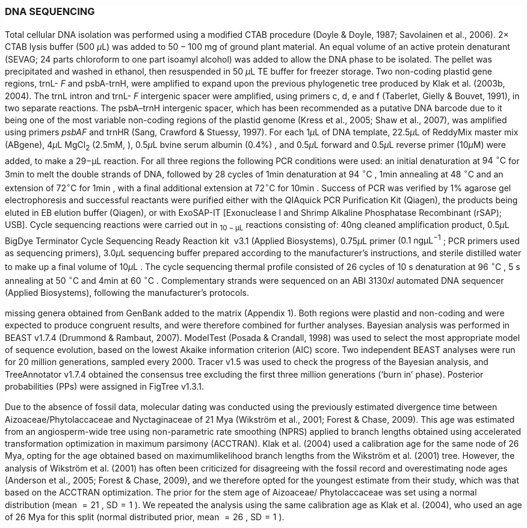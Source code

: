### DNA SEQUENCING

Total cellular DNA isolation was performed using a modified CTAB procedure (Doyle & Doyle, 1987; Savolainen et al., 2006). $2 \times$ CTAB lysis buffer $( 5 0 0 ~ \mu \mathrm { L } )$ was added to $5 0 { - } 1 0 0 ~ \mathrm { m g }$ of ground plant material. An equal volume of an active protein denaturant (SEVAG; 24 parts chloroform to one part isoamyl alcohol) was added to allow the DNA phase to be isolated. The pellet was precipitated and washed in ethanol, then resuspended in $5 0 ~ \mu \mathrm { L }$ TE buffer for freezer storage. Two non-coding plastid gene regions, trnL- $F$ and psbA-trnH, were amplified to expand upon the previous phylogenetic tree produced by Klak et al. (2003b, 2004). The trnL intron and trnL- $F$ intergenic spacer were amplified, using primers c, d, e and f (Taberlet, Gielly & Bouvet, 1991), in two separate reactions. The psbA–trnH intergenic spacer, which has been recommended as a putative DNA barcode due to it being one of the most variable non-coding regions of the plastid genome (Kress et al., 2005; Shaw et al., 2007), was amplified using primers $p s b A F$ and trnHR (Sang, Crawford & Stuessy, 1997). For each $1 \mu \mathrm { L }$ of DNA template, $2 2 . 5 \mu \mathrm { L }$ of ReddyMix master mix (ABgene), $4 \mu \mathrm { L }$ $\mathrm { { M g C l } _ { 2 } }$ $( 2 . 5 \mathrm { m M } ,$ ), $0 . 5 \mu \mathrm { L }$ bvine serum albumin $( 0 . 4 \% )$ , and $0 . 5 \mu \mathrm { L }$ forward and $0 . 5 \mu \mathrm { L }$ reverse primer $( 1 0 \mu \mathrm { M } )$ were added, to make a $2 9 \mathrm { - \mu L }$ reaction. For all three regions the following PCR conditions were used: an initial denaturation at $9 4 ~ ^ { \circ } \mathrm { C }$ for $3 \mathrm { m i n }$ to melt the double strands of DNA, followed by 28 cycles of $1 \mathrm { m i n }$ denaturation at $9 4 ~ ^ { \circ } \mathrm { C }$ , $1 \mathrm { m i n }$ annealing at $4 8 ~ ^ { \circ } \mathrm { C }$ and an extension of $7 2 ^ { \circ } \mathrm { C }$ for $1 \mathrm { m i n }$ , with a final additional extension at $7 2 ^ { \circ } \mathrm { C }$ for $1 0 \mathrm { m i n }$ . Success of PCR was verified by $1 \%$ agarose gel electrophoresis and successful reactants were purified either with the QIAquick PCR Purification Kit (Qiagen), the products being eluted in EB elution buffer (Qiagen), or with ExoSAP-IT [Exonuclease I and Shrimp Alkaline Phosphatase Recombinant (rSAP); USB]. Cycle sequencing reactions were carried out in $_ { \mathrm { 1 0 - \mu L } }$ reactions consisting of: $4 0 \mathrm { n g }$ cleaned amplification product, $0 . 5 \mu \mathrm { L }$ BigDye Terminator Cycle Sequencing Ready Reaction kit $\mathrm { \ v { 3 . 1 } }$ (Applied Biosystems), $0 . 7 5 \mu \mathrm { L }$ primer $( 0 . 1 \ \mathrm { n g \mu L ^ { - 1 } }$ ; PCR primers used as sequencing primers), $3 . 0 \mu \mathrm { L }$ sequencing buffer prepared according to the manufacturer’s instructions, and sterile distilled water to make up a final volume of $1 0 \mu \mathrm { L }$ . The cycle sequencing thermal profile consisted of 26 cycles of 10 s denaturation at $9 6 ~ ^ { \circ } \mathrm { C }$ , 5 s annealing at $5 0 ~ ^ { \circ } \mathrm { C }$ and $4 \mathrm { m i n }$ at $6 0 ~ ^ { \circ } \mathrm { C }$ . Complementary strands were sequenced on an ABI $3 1 3 0 x l$ automated DNA sequencer (Applied Biosystems), following the manufacturer’s protocols.

missing genera obtained from GenBank added to the matrix (Appendix 1). Both regions were plastid and non-coding and were expected to produce congruent results, and were therefore combined for further analyses. Bayesian analysis was performed in BEAST v1.7.4 (Drummond & Rambaut, 2007). ModelTest (Posada & Crandall, 1998) was used to select the most appropriate model of sequence evolution, based on the lowest Akaike information criterion (AIC) score. Two independent BEAST analyses were run for 20 million generations, sampled every 2000. Tracer v1.5 was used to check the progress of the Bayesian analysis, and TreeAnnotator v1.7.4 obtained the consensus tree excluding the first three million generations (‘burn in’ phase). Posterior probabilities (PPs) were assigned in FigTree v1.3.1.

Due to the absence of fossil data, molecular dating was conducted using the previously estimated divergence time between Aizoaceae/Phytolaccaceae and Nyctaginaceae of 21 Mya (Wikström et al., 2001; Forest & Chase, 2009). This age was estimated from an angiosperm-wide tree using non-parametric rate smoothing (NPRS) applied to branch lengths obtained using accelerated transformation optimization in maximum parsimony (ACCTRAN). Klak et al. (2004) used a calibration age for the same node of 26 Mya, opting for the age obtained based on maximumlikelihood branch lengths from the Wikström et al. (2001) tree. However, the analysis of Wikström et al. (2001) has often been criticized for disagreeing with the fossil record and overestimating node ages (Anderson et al., 2005; Forest & Chase, 2009), and we therefore opted for the youngest estimate from their study, which was that based on the ACCTRAN optimization. The prior for the stem age of Aizoaceae/ Phytolaccaceae was set using a normal distribution (mean $= 2 1$ , $\mathrm { S D } = 1$ ). We repeated the analysis using the same calibration age as Klak et al. (2004), who used an age of 26 Mya for this split (normal distributed prior, mean $= 2 6$ , $\mathrm { S D } = 1$ ).
